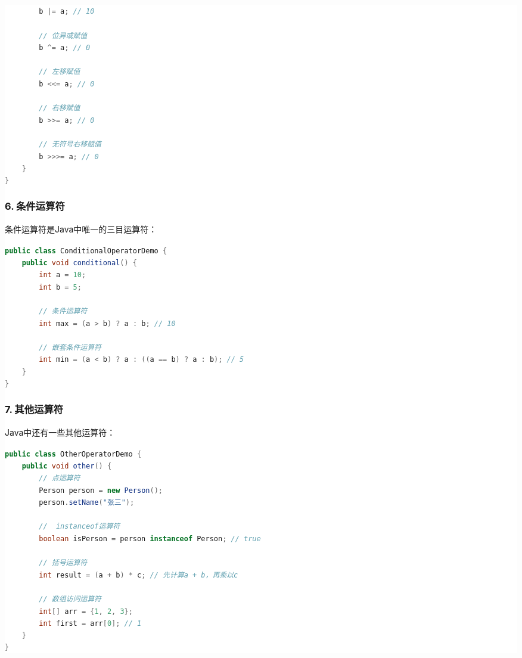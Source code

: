 ```java
        b |= a; // 10
        
        // 位异或赋值
        b ^= a; // 0
        
        // 左移赋值
        b <<= a; // 0
        
        // 右移赋值
        b >>= a; // 0
        
        // 无符号右移赋值
        b >>>= a; // 0
    }
}
```

### 6. 条件运算符

条件运算符是Java中唯一的三目运算符：

```java
public class ConditionalOperatorDemo {
    public void conditional() {
        int a = 10;
        int b = 5;
        
        // 条件运算符
        int max = (a > b) ? a : b; // 10
        
        // 嵌套条件运算符
        int min = (a < b) ? a : ((a == b) ? a : b); // 5
    }
}
```

### 7. 其他运算符

Java中还有一些其他运算符：

```java
public class OtherOperatorDemo {
    public void other() {
        // 点运算符
        Person person = new Person();
        person.setName("张三");
        
        //  instanceof运算符
        boolean isPerson = person instanceof Person; // true
        
        // 括号运算符
        int result = (a + b) * c; // 先计算a + b，再乘以c
        
        // 数组访问运算符
        int[] arr = {1, 2, 3};
        int first = arr[0]; // 1
    }
}
```
